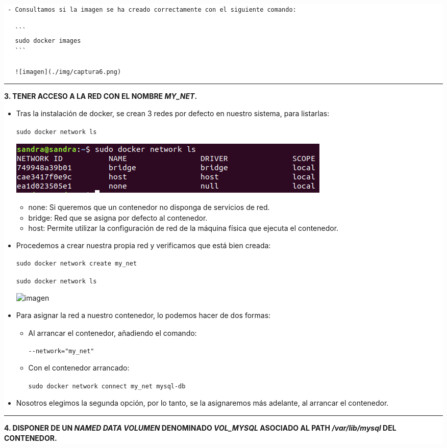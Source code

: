      - Consultamos si la imagen se ha creado correctamente con el siguiente comando:

       ```
       sudo docker images
       ```
  
       ![imagen](./img/captura6.png)

***

**3. TENER ACCESO A LA RED CON EL NOMBRE _MY_NET_.**

- Tras la instalación de docker, se crean 3 redes por defecto en nuestro sistema, para listarlas:

  ```
  sudo docker network ls
  ```
  ![imagen](./img/captura9.png)

  - none: Si queremos que un contenedor no disponga de servicios de red.
  - bridge: Red que se asigna por defecto al contenedor.
  - host:  Permite utilizar la configuración de red de la máquina física que ejecuta el contenedor.

- Procedemos a crear nuestra propia red y verificamos que está bien creada:

  ```
  sudo docker network create my_net
  ```

    ```
  sudo docker network ls
  ```

  ![imagen](./img/captura11.png)

- Para asignar la red a nuestro contenedor, lo podemos hacer de dos formas:

  - Al arrancar el contenedor, añadiendo el comando:

    ```
    --network="my_net" 
    ```
  
  - Con el contenedor arrancado:

    ```
    sudo docker network connect my_net mysql-db
    ```

- Nosotros elegimos la segunda opción, por lo tanto, se la asignaremos más adelante, al arrancar el contenedor.

***

**4. DISPONER DE UN _NAMED DATA VOLUMEN_ DENOMINADO _VOL_MYSQL_ ASOCIADO AL PATH _/var/lib/mysql_ DEL CONTENEDOR.**

  ```